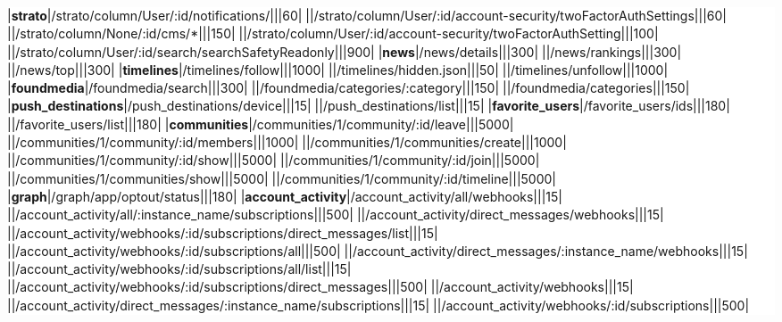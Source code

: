 |**strato**|/strato/column/User/:id/notifications/|||60|
||/strato/column/User/:id/account-security/twoFactorAuthSettings|||60|
||/strato/column/None/:id/cms/*|||150|
||/strato/column/User/:id/account-security/twoFactorAuthSetting|||100|
||/strato/column/User/:id/search/searchSafetyReadonly|||900|
|**news**|/news/details|||300|
||/news/rankings|||300|
||/news/top|||300|
|**timelines**|/timelines/follow|||1000|
||/timelines/hidden.json|||50|
||/timelines/unfollow|||1000|
|**foundmedia**|/foundmedia/search|||300|
||/foundmedia/categories/:category|||150|
||/foundmedia/categories|||150|
|**push_destinations**|/push_destinations/device|||15|
||/push_destinations/list|||15|
|**favorite_users**|/favorite_users/ids|||180|
||/favorite_users/list|||180|
|**communities**|/communities/1/community/:id/leave|||5000|
||/communities/1/community/:id/members|||1000|
||/communities/1/communities/create|||1000|
||/communities/1/community/:id/show|||5000|
||/communities/1/community/:id/join|||5000|
||/communities/1/communities/show|||5000|
||/communities/1/community/:id/timeline|||5000|
|**graph**|/graph/app/optout/status|||180|
|**account_activity**|/account_activity/all/webhooks|||15|
||/account_activity/all/:instance_name/subscriptions|||500|
||/account_activity/direct_messages/webhooks|||15|
||/account_activity/webhooks/:id/subscriptions/direct_messages/list|||15|
||/account_activity/webhooks/:id/subscriptions/all|||500|
||/account_activity/direct_messages/:instance_name/webhooks|||15|
||/account_activity/webhooks/:id/subscriptions/all/list|||15|
||/account_activity/webhooks/:id/subscriptions/direct_messages|||500|
||/account_activity/webhooks|||15|
||/account_activity/direct_messages/:instance_name/subscriptions|||15|
||/account_activity/webhooks/:id/subscriptions|||500|